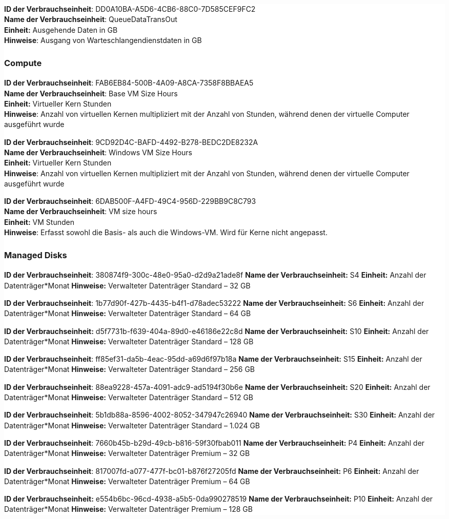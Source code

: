 **ID der Verbrauchseinheit**: DD0A10BA-A5D6-4CB6-88C0-7D585CEF9FC2  
**Name der Verbrauchseinheit**: QueueDataTransOut  
**Einheit:** Ausgehende Daten in GB  
**Hinweise**: Ausgang von Warteschlangendienstdaten in GB

### <a name="compute"></a>Compute
  
**ID der Verbrauchseinheit**: FAB6EB84-500B-4A09-A8CA-7358F8BBAEA5  
**Name der Verbrauchseinheit**: Base VM Size Hours  
**Einheit:** Virtueller Kern Stunden  
**Hinweise**: Anzahl von virtuellen Kernen multipliziert mit der Anzahl von Stunden, während denen der virtuelle Computer ausgeführt wurde  
  
**ID der Verbrauchseinheit**: 9CD92D4C-BAFD-4492-B278-BEDC2DE8232A  
**Name der Verbrauchseinheit**: Windows VM Size Hours  
**Einheit:** Virtueller Kern Stunden  
**Hinweise**: Anzahl von virtuellen Kernen multipliziert mit der Anzahl von Stunden, während denen der virtuelle Computer ausgeführt wurde  
  
**ID der Verbrauchseinheit**: 6DAB500F-A4FD-49C4-956D-229BB9C8C793  
**Name der Verbrauchseinheit**: VM size hours  
**Einheit:** VM Stunden  
**Hinweise**: Erfasst sowohl die Basis- als auch die Windows-VM. Wird für Kerne nicht angepasst.  
  
### <a name="managed-disks"></a>Managed Disks

**ID der Verbrauchseinheit**: 380874f9-300c-48e0-95a0-d2d9a21ade8f **Name der Verbrauchseinheit:** S4 **Einheit:** Anzahl der Datenträger\*Monat **Hinweise:** Verwalteter Datenträger Standard – 32 GB

**ID der Verbrauchseinheit**: 1b77d90f-427b-4435-b4f1-d78adec53222 **Name der Verbrauchseinheit:** S6 **Einheit:** Anzahl der Datenträger\*Monat **Hinweise:** Verwalteter Datenträger Standard – 64 GB

**ID der Verbrauchseinheit:** d5f7731b-f639-404a-89d0-e46186e22c8d **Name der Verbrauchseinheit:** S10 **Einheit:** Anzahl der Datenträger\*Monat **Hinweise:** Verwalteter Datenträger Standard – 128 GB

**ID der Verbrauchseinheit**: ff85ef31-da5b-4eac-95dd-a69d6f97b18a **Name der Verbrauchseinheit:** S15 **Einheit:** Anzahl der Datenträger\*Monat **Hinweise:** Verwalteter Datenträger Standard – 256 GB

**ID der Verbrauchseinheit**: 88ea9228-457a-4091-adc9-ad5194f30b6e **Name der Verbrauchseinheit:** S20 **Einheit:** Anzahl der Datenträger\*Monat **Hinweise:** Verwalteter Datenträger Standard – 512 GB

**ID der Verbrauchseinheit**: 5b1db88a-8596-4002-8052-347947c26940 **Name der Verbrauchseinheit:** S30 **Einheit:** Anzahl der Datenträger\*Monat **Hinweise:** Verwalteter Datenträger Standard – 1.024 GB

**ID der Verbrauchseinheit**: 7660b45b-b29d-49cb-b816-59f30fbab011 **Name der Verbrauchseinheit:** P4 **Einheit:** Anzahl der Datenträger\*Monat **Hinweise:** Verwalteter Datenträger Premium – 32 GB

**ID der Verbrauchseinheit**: 817007fd-a077-477f-bc01-b876f27205fd **Name der Verbrauchseinheit:** P6 **Einheit:** Anzahl der Datenträger\*Monat **Hinweise:** Verwalteter Datenträger Premium – 64 GB

**ID der Verbrauchseinheit:** e554b6bc-96cd-4938-a5b5-0da990278519 **Name der Verbrauchseinheit:** P10 **Einheit:** Anzahl der Datenträger\*Monat **Hinweise:** Verwalteter Datenträger Premium – 128 GB  
